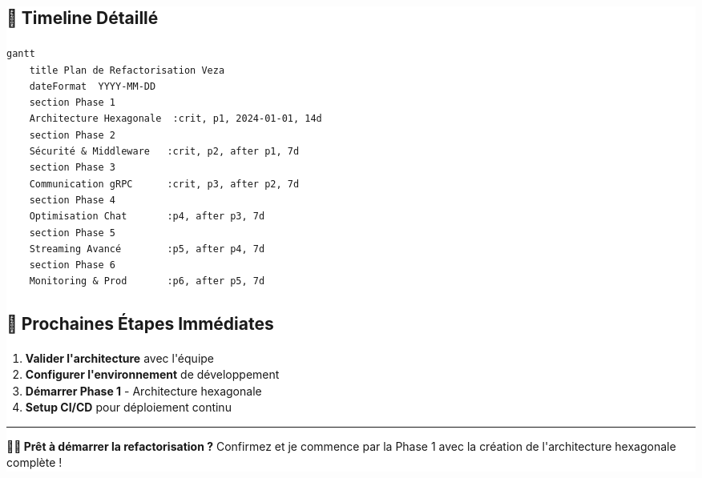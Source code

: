 ## 📅 Timeline Détaillé

```mermaid
gantt
    title Plan de Refactorisation Veza
    dateFormat  YYYY-MM-DD
    section Phase 1
    Architecture Hexagonale  :crit, p1, 2024-01-01, 14d
    section Phase 2  
    Sécurité & Middleware   :crit, p2, after p1, 7d
    section Phase 3
    Communication gRPC      :crit, p3, after p2, 7d
    section Phase 4
    Optimisation Chat       :p4, after p3, 7d
    section Phase 5
    Streaming Avancé        :p5, after p4, 7d
    section Phase 6
    Monitoring & Prod       :p6, after p5, 7d
```

## 🎯 Prochaines Étapes Immédiates

1. **Valider l'architecture** avec l'équipe
2. **Configurer l'environnement** de développement
3. **Démarrer Phase 1** - Architecture hexagonale
4. **Setup CI/CD** pour déploiement continu

---

**👨‍💻 Prêt à démarrer la refactorisation ?** 
Confirmez et je commence par la Phase 1 avec la création de l'architecture hexagonale complète ! 